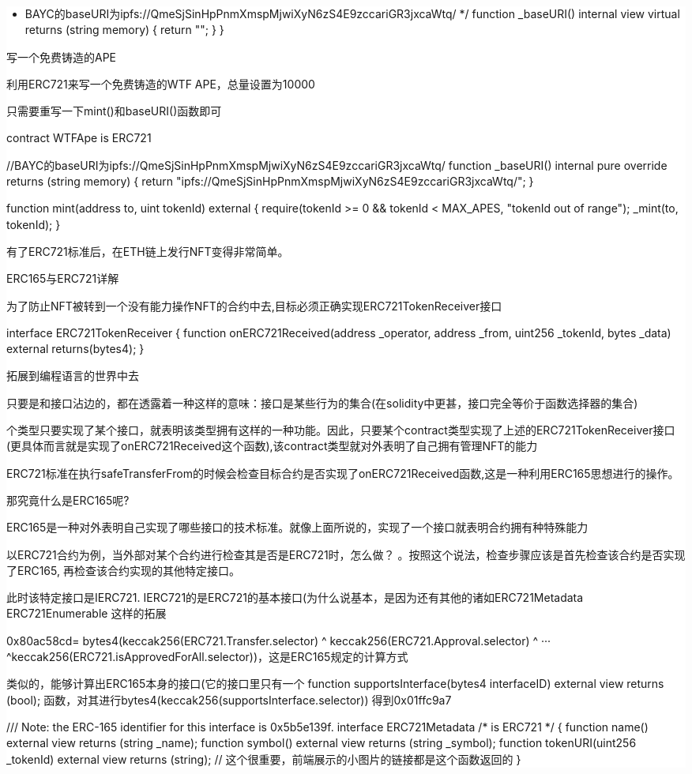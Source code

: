 * BAYC的baseURI为ipfs://QmeSjSinHpPnmXmspMjwiXyN6zS4E9zccariGR3jxcaWtq/
*/
function _baseURI() internal view virtual returns (string memory) {
return "";
}
}

写一个免费铸造的APE

利用ERC721来写一个免费铸造的WTF APE，总量设置为10000

只需要重写一下mint()和baseURI()函数即可

contract WTFApe is ERC721

//BAYC的baseURI为ipfs://QmeSjSinHpPnmXmspMjwiXyN6zS4E9zccariGR3jxcaWtq/
function _baseURI() internal pure override returns (string memory) {
return "ipfs://QmeSjSinHpPnmXmspMjwiXyN6zS4E9zccariGR3jxcaWtq/";
}

function mint(address to, uint tokenId) external {
require(tokenId >= 0 && tokenId < MAX_APES, "tokenId out of range");
_mint(to, tokenId);
}

有了ERC721标准后，在ETH链上发行NFT变得非常简单。

ERC165与ERC721详解​

为了防止NFT被转到一个没有能力操作NFT的合约中去,目标必须正确实现ERC721TokenReceiver接口

interface ERC721TokenReceiver {
function onERC721Received(address _operator, address _from, uint256 _tokenId, bytes _data) external returns(bytes4);
}

拓展到编程语言的世界中去

只要是和接口沾边的，都在透露着一种这样的意味：接口是某些行为的集合(在solidity中更甚，接口完全等价于函数选择器的集合)

个类型只要实现了某个接口，就表明该类型拥有这样的一种功能。因此，只要某个contract类型实现了上述的ERC721TokenReceiver接口(更具体而言就是实现了onERC721Received这个函数),该contract类型就对外表明了自己拥有管理NFT的能力

ERC721标准在执行safeTransferFrom的时候会检查目标合约是否实现了onERC721Received函数,这是一种利用ERC165思想进行的操作。

那究竟什么是ERC165呢?

ERC165是一种对外表明自己实现了哪些接口的技术标准。就像上面所说的，实现了一个接口就表明合约拥有种特殊能力

以ERC721合约为例，当外部对某个合约进行检查其是否是ERC721时，怎么做？ 。按照这个说法，检查步骤应该是首先检查该合约是否实现了ERC165, 再检查该合约实现的其他特定接口。

此时该特定接口是IERC721. IERC721的是ERC721的基本接口(为什么说基本，是因为还有其他的诸如ERC721Metadata ERC721Enumerable 这样的拓展

0x80ac58cd= bytes4(keccak256(ERC721.Transfer.selector) ^ keccak256(ERC721.Approval.selector) ^ ··· ^keccak256(ERC721.isApprovedForAll.selector))，这是ERC165规定的计算方式

类似的，能够计算出ERC165本身的接口(它的接口里只有一个 function supportsInterface(bytes4 interfaceID) external view returns (bool); 函数，对其进行bytes4(keccak256(supportsInterface.selector)) 得到0x01ffc9a7

///  Note: the ERC-165 identifier for this interface is 0x5b5e139f.
interface ERC721Metadata /* is ERC721 */ {
function name() external view returns (string _name);
function symbol() external view returns (string _symbol);
function tokenURI(uint256 _tokenId) external view returns (string); // 这个很重要，前端展示的小图片的链接都是这个函数返回的
}
